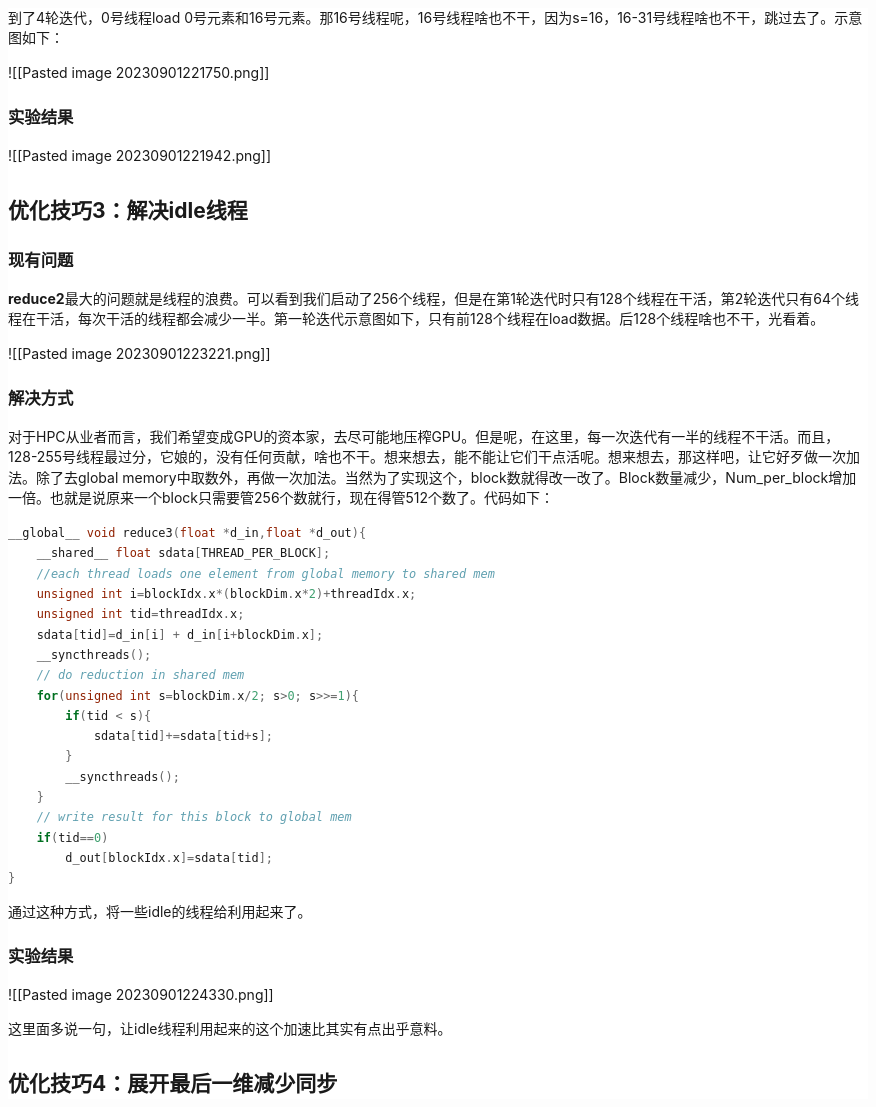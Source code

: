 到了4轮迭代，0号线程load 0号元素和16号元素。那16号线程呢，16号线程啥也不干，因为s=16，16-31号线程啥也不干，跳过去了。示意图如下：

![[Pasted image 20230901221750.png]]

### 实验结果

![[Pasted image 20230901221942.png]]
## 优化技巧3：解决idle线程

### 现有问题

**reduce2**最大的问题就是线程的浪费。可以看到我们启动了256个线程，但是在第1轮迭代时只有128个线程在干活，第2轮迭代只有64个线程在干活，每次干活的线程都会减少一半。第一轮迭代示意图如下，只有前128个线程在load数据。后128个线程啥也不干，光看着。

![[Pasted image 20230901223221.png]]
### 解决方式

对于HPC从业者而言，我们希望变成GPU的资本家，去尽可能地压榨GPU。但是呢，在这里，每一次迭代有一半的线程不干活。而且，128-255号线程最过分，它娘的，没有任何贡献，啥也不干。想来想去，能不能让它们干点活呢。想来想去，那这样吧，让它好歹做一次加法。除了去global memory中取数外，再做一次加法。当然为了实现这个，block数就得改一改了。Block数量减少，Num_per_block增加一倍。也就是说原来一个block只需要管256个数就行，现在得管512个数了。代码如下：

```c++
__global__ void reduce3(float *d_in,float *d_out){ 
	__shared__ float sdata[THREAD_PER_BLOCK]; 
	//each thread loads one element from global memory to shared mem 
	unsigned int i=blockIdx.x*(blockDim.x*2)+threadIdx.x; 
	unsigned int tid=threadIdx.x; 
	sdata[tid]=d_in[i] + d_in[i+blockDim.x]; 
	__syncthreads(); 
	// do reduction in shared mem 
	for(unsigned int s=blockDim.x/2; s>0; s>>=1){ 
		if(tid < s){ 
			sdata[tid]+=sdata[tid+s]; 
		} 
		__syncthreads(); 
	} 
	// write result for this block to global mem 
	if(tid==0)
		d_out[blockIdx.x]=sdata[tid]; 
}
```

通过这种方式，将一些idle的线程给利用起来了。
### 实验结果

![[Pasted image 20230901224330.png]]

这里面多说一句，让idle线程利用起来的这个加速比其实有点出乎意料。

## 优化技巧4：展开最后一维减少同步
